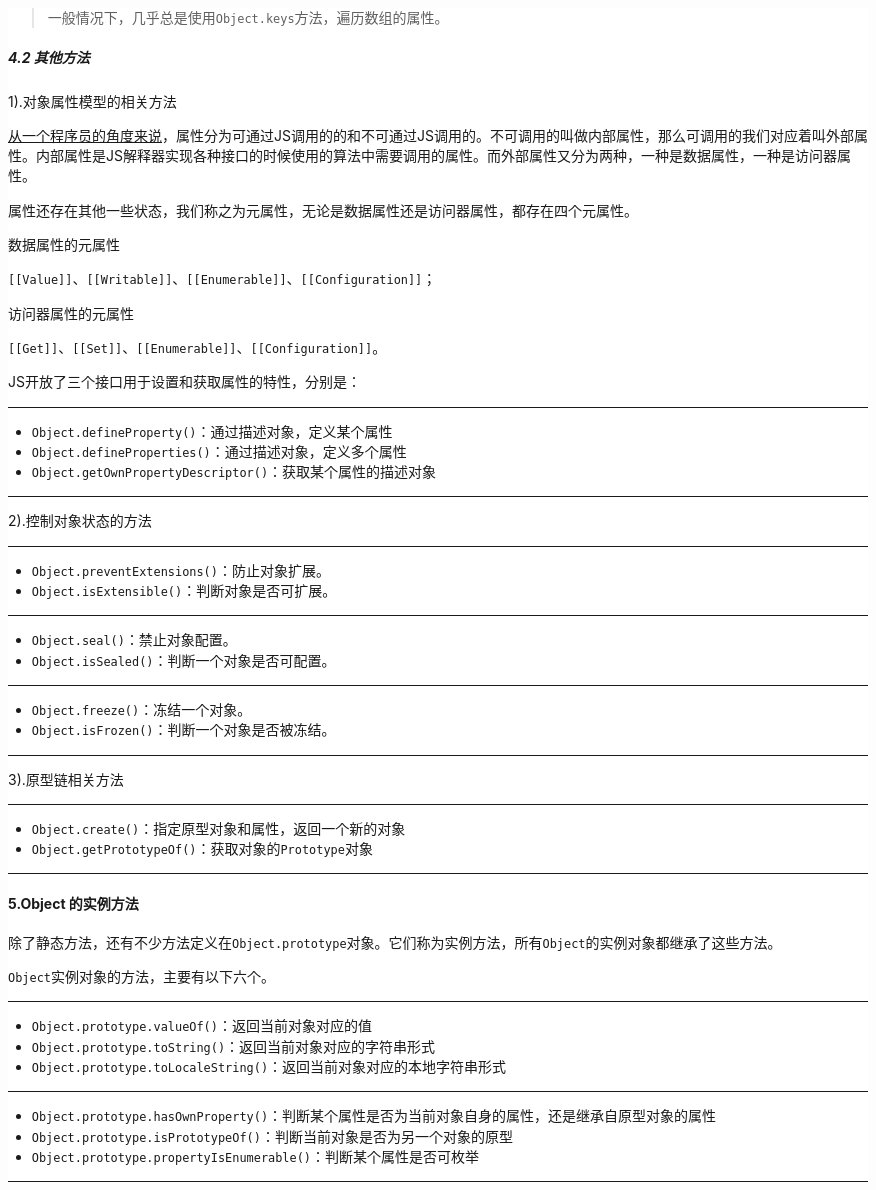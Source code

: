 > 一般情况下，几乎总是使用`Object.keys`方法，遍历数组的属性。

##### 4.2 其他方法

1).对象属性模型的相关方法

[从一个程序员的角度来说](https://www.cnblogs.com/tarol/p/4670130.html)，属性分为可通过JS调用的的和不可通过JS调用的。不可调用的叫做内部属性，那么可调用的我们对应着叫外部属性。内部属性是JS解释器实现各种接口的时候使用的算法中需要调用的属性。而外部属性又分为两种，一种是数据属性，一种是访问器属性。

属性还存在其他一些状态，我们称之为元属性，无论是数据属性还是访问器属性，都存在四个元属性。

数据属性的元属性

`[[Value]]`、`[[Writable]]`、`[[Enumerable]]`、`[[Configuration]]`；

访问器属性的元属性

`[[Get]]`、`[[Set]]`、`[[Enumerable]]`、`[[Configuration]]`。

JS开放了三个接口用于设置和获取属性的特性，分别是：

- --

- `Object.defineProperty()`：通过描述对象，定义某个属性
- `Object.defineProperties()`：通过描述对象，定义多个属性
- `Object.getOwnPropertyDescriptor()`：获取某个属性的描述对象
- --

2).控制对象状态的方法

- --
- `Object.preventExtensions()`：防止对象扩展。
- `Object.isExtensible()`：判断对象是否可扩展。
- --
- `Object.seal()`：禁止对象配置。
- `Object.isSealed()`：判断一个对象是否可配置。
- --
- `Object.freeze()`：冻结一个对象。
- `Object.isFrozen()`：判断一个对象是否被冻结。
- --

3).原型链相关方法

- --
- `Object.create()`：指定原型对象和属性，返回一个新的对象
- `Object.getPrototypeOf()`：获取对象的`Prototype`对象
- --

#### 5.Object 的实例方法

除了静态方法，还有不少方法定义在`Object.prototype`对象。它们称为实例方法，所有`Object`的实例对象都继承了这些方法。

`Object`实例对象的方法，主要有以下六个。

- --
- `Object.prototype.valueOf()`：返回当前对象对应的值
- `Object.prototype.toString()`：返回当前对象对应的字符串形式
- `Object.prototype.toLocaleString()`：返回当前对象对应的本地字符串形式
- --
- `Object.prototype.hasOwnProperty()`：判断某个属性是否为当前对象自身的属性，还是继承自原型对象的属性
- `Object.prototype.isPrototypeOf()`：判断当前对象是否为另一个对象的原型
- `Object.prototype.propertyIsEnumerable()`：判断某个属性是否可枚举
- --
